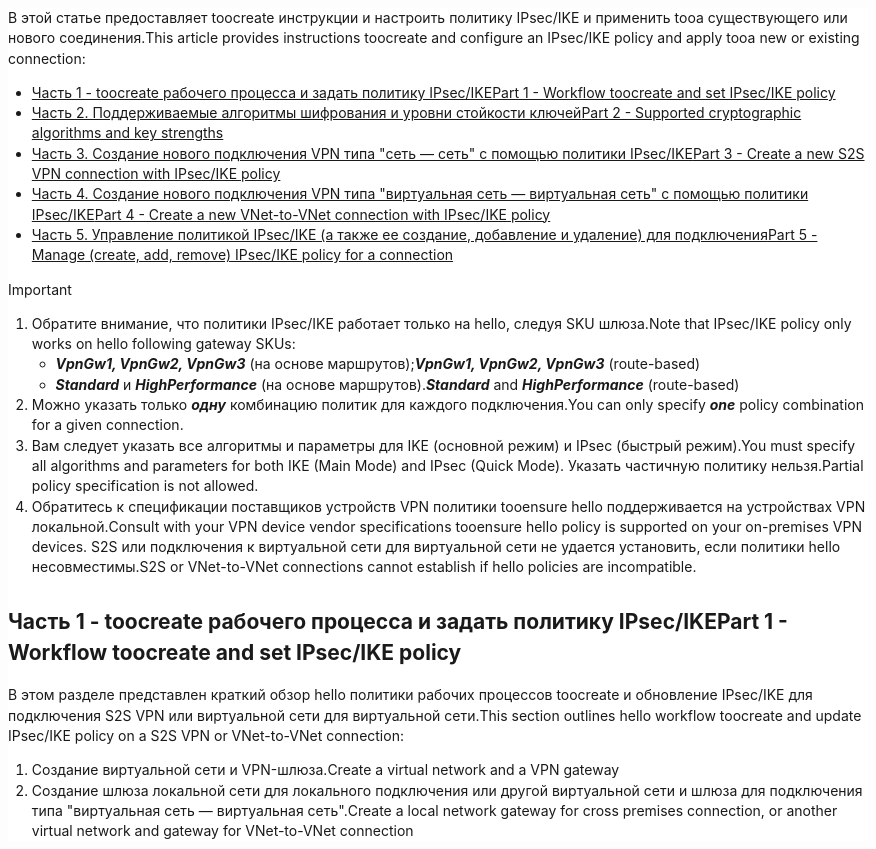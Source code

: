 <span data-ttu-id="35e6b-108">В этой статье предоставляет toocreate инструкции и настроить политику IPsec/IKE и применить tooa существующего или нового соединения.</span><span class="sxs-lookup"><span data-stu-id="35e6b-108">This article provides instructions toocreate and configure an IPsec/IKE policy and apply tooa new or existing connection:</span></span>

* [<span data-ttu-id="35e6b-109">Часть 1 - toocreate рабочего процесса и задать политику IPsec/IKE</span><span class="sxs-lookup"><span data-stu-id="35e6b-109">Part 1 - Workflow toocreate and set IPsec/IKE policy</span></span>](#workflow)
* [<span data-ttu-id="35e6b-110">Часть 2. Поддерживаемые алгоритмы шифрования и уровни стойкости ключей</span><span class="sxs-lookup"><span data-stu-id="35e6b-110">Part 2 - Supported cryptographic algorithms and key strengths</span></span>](#params)
* [<span data-ttu-id="35e6b-111">Часть 3. Создание нового подключения VPN типа "сеть — сеть" с помощью политики IPsec/IKE</span><span class="sxs-lookup"><span data-stu-id="35e6b-111">Part 3 - Create a new S2S VPN connection with IPsec/IKE policy</span></span>](#crossprem)
* [<span data-ttu-id="35e6b-112">Часть 4. Создание нового подключения VPN типа "виртуальная сеть — виртуальная сеть" с помощью политики IPsec/IKE</span><span class="sxs-lookup"><span data-stu-id="35e6b-112">Part 4 - Create a new VNet-to-VNet connection with IPsec/IKE policy</span></span>](#vnet2vnet)
* [<span data-ttu-id="35e6b-113">Часть 5. Управление политикой IPsec/IKE (а также ее создание, добавление и удаление) для подключения</span><span class="sxs-lookup"><span data-stu-id="35e6b-113">Part 5 - Manage (create, add, remove) IPsec/IKE policy for a connection</span></span>](#managepolicy)

> [!IMPORTANT]
> 1. <span data-ttu-id="35e6b-114">Обратите внимание, что политики IPsec/IKE работает только на hello, следуя SKU шлюза.</span><span class="sxs-lookup"><span data-stu-id="35e6b-114">Note that IPsec/IKE policy only works on hello following gateway SKUs:</span></span>
>    * <span data-ttu-id="35e6b-115">***VpnGw1, VpnGw2, VpnGw3*** (на основе маршрутов);</span><span class="sxs-lookup"><span data-stu-id="35e6b-115">***VpnGw1, VpnGw2, VpnGw3*** (route-based)</span></span>
>    * <span data-ttu-id="35e6b-116">***Standard*** и ***HighPerformance*** (на основе маршрутов).</span><span class="sxs-lookup"><span data-stu-id="35e6b-116">***Standard*** and ***HighPerformance*** (route-based)</span></span>
> 2. <span data-ttu-id="35e6b-117">Можно указать только ***одну*** комбинацию политик для каждого подключения.</span><span class="sxs-lookup"><span data-stu-id="35e6b-117">You can only specify ***one*** policy combination for a given connection.</span></span>
> 3. <span data-ttu-id="35e6b-118">Вам следует указать все алгоритмы и параметры для IKE (основной режим) и IPsec (быстрый режим).</span><span class="sxs-lookup"><span data-stu-id="35e6b-118">You must specify all algorithms and parameters for both IKE (Main Mode) and IPsec (Quick Mode).</span></span> <span data-ttu-id="35e6b-119">Указать частичную политику нельзя.</span><span class="sxs-lookup"><span data-stu-id="35e6b-119">Partial policy specification is not allowed.</span></span>
> 4. <span data-ttu-id="35e6b-120">Обратитесь к спецификации поставщиков устройств VPN политики tooensure hello поддерживается на устройствах VPN локальной.</span><span class="sxs-lookup"><span data-stu-id="35e6b-120">Consult with your VPN device vendor specifications tooensure hello policy is supported on your on-premises VPN devices.</span></span> <span data-ttu-id="35e6b-121">S2S или подключения к виртуальной сети для виртуальной сети не удается установить, если политики hello несовместимы.</span><span class="sxs-lookup"><span data-stu-id="35e6b-121">S2S or VNet-to-VNet connections cannot establish if hello policies are incompatible.</span></span>

## <span data-ttu-id="35e6b-122"><a name ="workflow"></a>Часть 1 - toocreate рабочего процесса и задать политику IPsec/IKE</span><span class="sxs-lookup"><span data-stu-id="35e6b-122"><a name ="workflow"></a>Part 1 - Workflow toocreate and set IPsec/IKE policy</span></span>
<span data-ttu-id="35e6b-123">В этом разделе представлен краткий обзор hello политики рабочих процессов toocreate и обновление IPsec/IKE для подключения S2S VPN или виртуальной сети для виртуальной сети.</span><span class="sxs-lookup"><span data-stu-id="35e6b-123">This section outlines hello workflow toocreate and update IPsec/IKE policy on a S2S VPN or VNet-to-VNet connection:</span></span>
1. <span data-ttu-id="35e6b-124">Создание виртуальной сети и VPN-шлюза.</span><span class="sxs-lookup"><span data-stu-id="35e6b-124">Create a virtual network and a VPN gateway</span></span>
2. <span data-ttu-id="35e6b-125">Создание шлюза локальной сети для локального подключения или другой виртуальной сети и шлюза для подключения типа "виртуальная сеть — виртуальная сеть".</span><span class="sxs-lookup"><span data-stu-id="35e6b-125">Create a local network gateway for cross premises connection, or another virtual network and gateway for VNet-to-VNet connection</span></span>